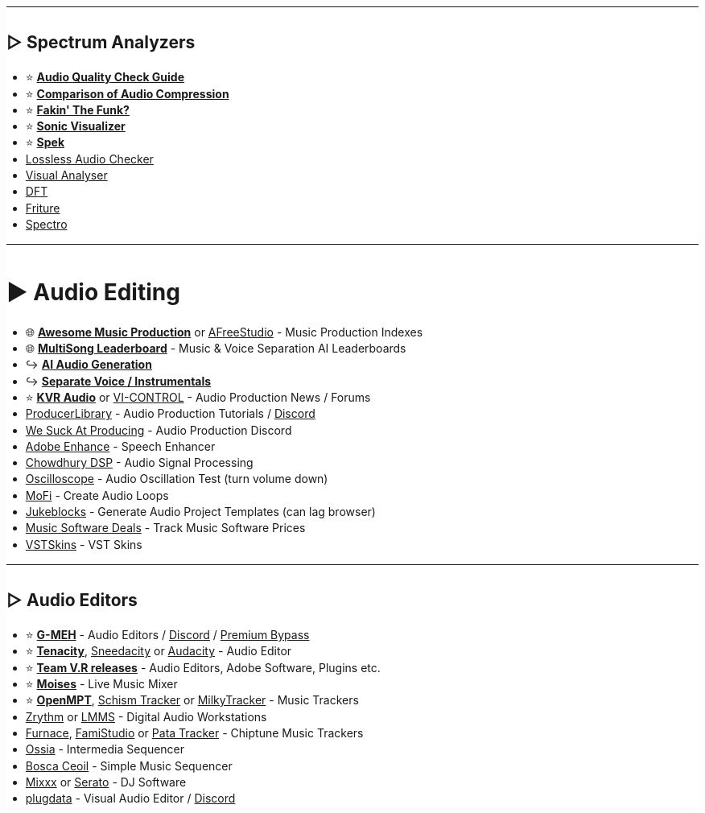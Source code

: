 ***

## ▷ Spectrum Analyzers

* ⭐ **[Audio Quality Check Guide](https://redd.it/3l0yxp)**
* ⭐ **[Comparison of Audio Compression](https://nigelcoldwell.co.uk/audio/)**
* ⭐ **[Fakin' The Funk?](https://fakinthefunk.net/)**
* ⭐ **[Sonic Visualizer](https://www.sonicvisualiser.org/)**
* ⭐ **[Spek](https://www.spek.cc/)**
* [Lossless Audio Checker](https://losslessaudiochecker.com/)
* [Visual Analyser](https://www.sillanumsoft.org/)
* [DFT](https://webfft.net/dft/)
* [Friture](https://friture.org/)
* [Spectro](http://spectro.enpts.com/)

***

# ► Audio Editing

* 🌐 **[Awesome Music Production](https://github.com/ad-si/awesome-music-production)** or [AFreeStudio](https://www.afreestudio.com/) - Music Production Indexes
* 🌐 **[MultiSong Leaderboard](https://mvsep.com/quality_checker/multisong_leaderboard)** - Music & Voice Separation AI Leaderboards
* ↪️ **[AI Audio Generation](https://www.reddit.com/r/FREEMEDIAHECKYEAH/wiki/ai#wiki_.25BA_audio_generation)**
* ↪️ **[Separate Voice / Instrumentals](https://www.reddit.com/r/FREEMEDIAHECKYEAH/wiki/storage#wiki_remove_vocals)**
* ⭐ **[KVR Audio](https://www.kvraudio.com/)** or [VI-CONTROL](https://vi-control.net/community/) - Audio Production News / Forums
* [ProducerLibrary](https://producerlibrary.carrd.co/) - Audio Production Tutorials / [Discord](https://discord.gg/KfyHfUTjsK)
* [We Suck At Producing](https://discord.gg/wsap) - Audio Production Discord
* [Adobe Enhance](https://podcast.adobe.com/enhance) - Speech Enhancer
* [Chowdhury DSP](https://chowdsp.com/products.html) - Audio Signal Processing
* [Oscilloscope](https://bummsn.de/osc_txt/) - Audio Oscillation Test (turn volume down)
* [MoFi](https://mofi.loud.red/) - Create Audio Loops
* [Jukeblocks](https://jukeblocks.io/) - Generate Audio Project Templates (can lag browser)
* [Music Software Deals](https://musicsoftwaredeals.com/) - Track Music Software Prices
* [VSTSkins](https://vstskins.com/category/skins/?fwp_license=free) - VST Skins

***

## ▷ Audio Editors

* ⭐ **[G-MEH](https://g-meh.com/)** - Audio Editors / [Discord](https://discord.com/invite/xqPBaXUg7p) / [Premium Bypass](https://gmehpremium.pages.dev/)
* ⭐ **[Tenacity](https://tenacityaudio.org/)**, [Sneedacity](https://github.com/Sneeds-Feed-and-Seed/sneedacity) or [Audacity](https://www.audacityteam.org/) - Audio Editor
* ⭐ **[Team V.R releases](https://codec.kyiv.ua/Audi0.htm)** - Audio Editors, Adobe Software, Plugins etc.
* ⭐ **[Moises](https://moises.ai/)** - Live Music Mixer
* ⭐ **[OpenMPT](https://openmpt.org/)**, [Schism Tracker](https://schismtracker.org/) or [MilkyTracker](https://milkytracker.org/) - Music Trackers
* [Zrythm](https://www.zrythm.org/en/index.html) or [LMMS](https://lmms.io/) - Digital Audio Workstations
* [Furnace](https://github.com/tildearrow/furnace), [FamiStudio](https://famistudio.org/) or [Pata Tracker](https://pixwlk.itch.io/pata-tracker) - Chiptune Music Trackers
* [Ossia](https://ossia.io/) - Intermedia Sequencer
* [Bosca Ceoil](https://terrycavanagh.itch.io/bosca-ceoil) - Simple Music Sequencer
* [Mixxx](https://mixxx.org/) or [Serato](https://serato.com/) - DJ Software
* [plugdata](https://plugdata.org/) - Visual Audio Editor / [Discord](https://discord.com/invite/eT2RxdF9Nq)
